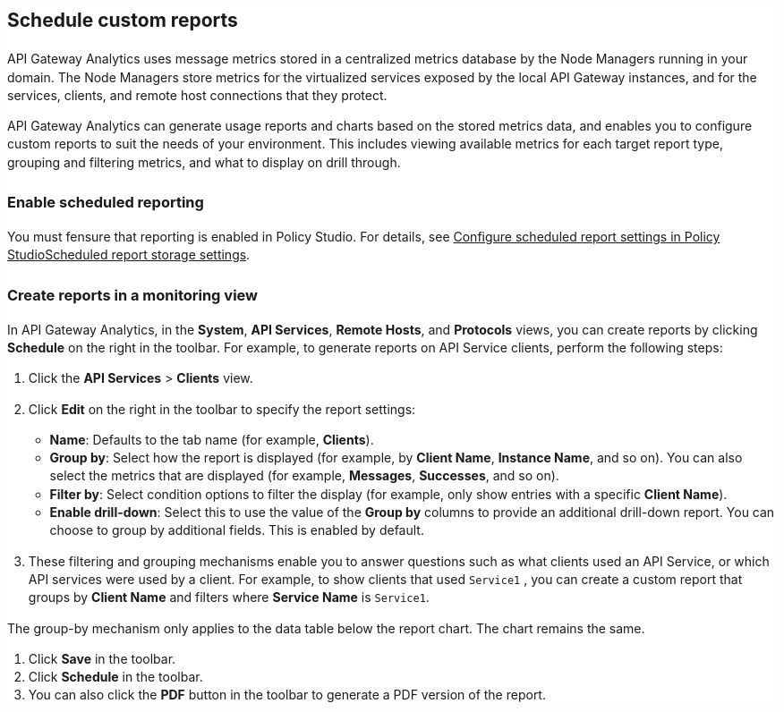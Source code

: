 ## Schedule custom reports

API Gateway Analytics uses message metrics stored in a centralized metrics database by the Node Managers running in your domain. The Node Managers store metrics for the virtualized services exposed by the local API Gateway instances, and for the services, clients, and remote host connections that they protect.

API Gateway Analytics can generate usage reports and charts based on the stored metrics data, and enables you to configure custom reports to suit the needs of your environment. This includes viewing available metrics for each target report type, grouping and filtering metrics, and what to display on drill through.

### Enable scheduled reporting

You must fensure that reporting is enabled in Policy Studio. For details, see [Configure scheduled report settings in Policy StudioScheduled report storage settings](/docs/apimanager_analytics/analytics_scheduled_reports).

### Create reports in a monitoring view

In API Gateway Analytics, in the **System**, **API Services**, **Remote Hosts**, and **Protocols**
views, you can create reports by clicking **Schedule**
on the right in the toolbar. For example, to generate reports on API Service clients, perform the following steps:

1. Click the **API Services** > **Clients**
    view.
2. Click **Edit**
    on the right in the toolbar to specify the report settings:
    * **Name**: Defaults to the tab name (for example, **Clients**).
    * **Group by**: Select how the report is displayed (for example, by **Client Name**, **Instance Name**, and so on). You can also select the metrics that are displayed (for example, **Messages**, **Successes**, and so on).
    * **Filter by**: Select condition options to filter the display (for example, only show entries with a specific **Client Name**).
    * **Enable drill-down**: Select this to use the value of the **Group by**
        columns to provide an additional drill-down report. You can choose to group by additional fields. This is enabled by default.

    >
3. These filtering and grouping mechanisms enable you to answer questions such as what clients used an API Service, or which API services were used by a client. For example, to show clients that used `Service1`
    , you can create a custom report that groups by **Client Name**
    and filters where **Service Name**
    is `Service1`.

The group-by mechanism only applies to the data table below the report chart. The chart remains the same.

1. Click **Save**
    in the toolbar.
2. Click **Schedule**
    in the toolbar.
3. You can also click the **PDF**
    button in the toolbar to generate a PDF version of the report.
